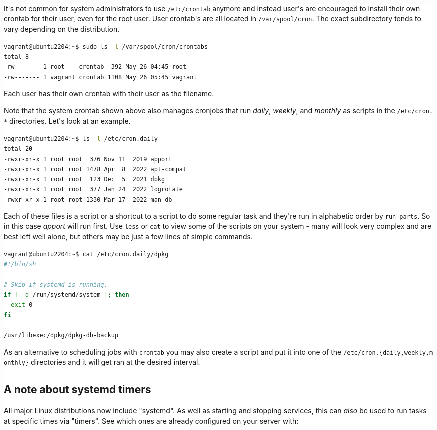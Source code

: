 It's not common for system administrators to use `/etc/crontab` anymore and
instead user's are encouraged to install their own crontab for their user, even
for the root user. User crontab's are all located in `/var/spool/cron`. The
exact subdirectory tends to vary depending on the distribution.

```bash
vagrant@ubuntu2204:~$ sudo ls -l /var/spool/cron/crontabs
total 8
-rw------- 1 root    crontab  392 May 26 04:45 root
-rw------- 1 vagrant crontab 1108 May 26 05:45 vagrant
```

Each user has their own crontab with their user as the filename.

Note that the system crontab shown above also manages cronjobs that run _daily_,
_weekly_, and _monthly_ as scripts in the `/etc/cron.*` directories. Let's look
at an example.

```bash
vagrant@ubuntu2204:~$ ls -l /etc/cron.daily
total 20
-rwxr-xr-x 1 root root  376 Nov 11  2019 apport
-rwxr-xr-x 1 root root 1478 Apr  8  2022 apt-compat
-rwxr-xr-x 1 root root  123 Dec  5  2021 dpkg
-rwxr-xr-x 1 root root  377 Jan 24  2022 logrotate
-rwxr-xr-x 1 root root 1330 Mar 17  2022 man-db
```

Each of these files is a script or a shortcut to a script to do some regular
task and they're run in alphabetic order by `run-parts`. So in this case
_apport_ will run first. Use `less` or `cat` to view some of the scripts on your
system - many will look very complex and are best left well alone, but others
may be just a few lines of simple commands.

```bash
vagrant@ubuntu2204:~$ cat /etc/cron.daily/dpkg 
#!/bin/sh

# Skip if systemd is running.
if [ -d /run/systemd/system ]; then
  exit 0
fi

/usr/libexec/dpkg/dpkg-db-backup
```

As an alternative to scheduling jobs with `crontab` you may also create a script
and put it into one of the `/etc/cron.{daily,weekly,monthly}` directories and
it will get ran at the desired interval.

## A note about systemd timers

All major Linux distributions now include "systemd". As well as starting and
stopping services, this can _also_ be used to run tasks at specific times via
"timers". See which ones are already configured on your server with:

